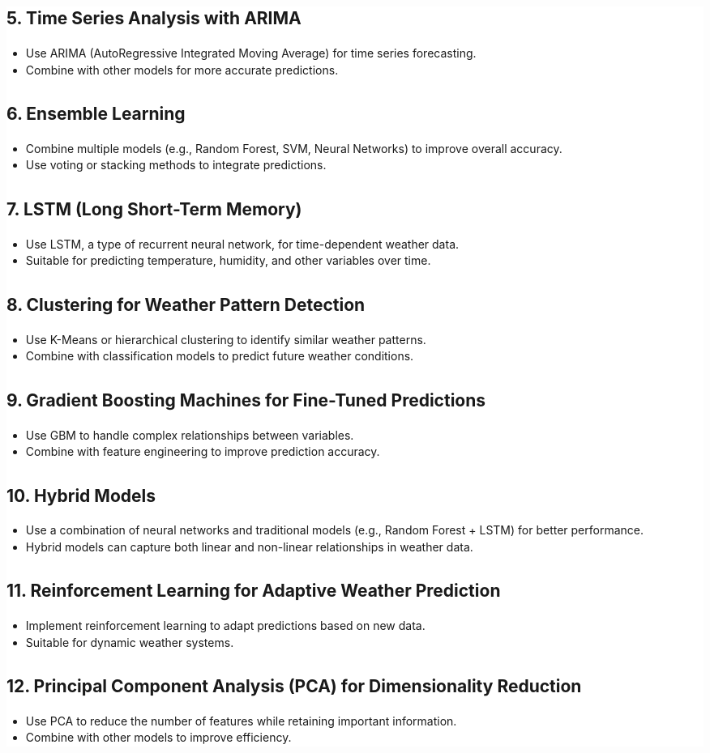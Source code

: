 ## **5. Time Series Analysis with ARIMA**
- Use ARIMA (AutoRegressive Integrated Moving Average) for time series forecasting.
- Combine with other models for more accurate predictions.

## **6. Ensemble Learning**
- Combine multiple models (e.g., Random Forest, SVM, Neural Networks) to improve overall accuracy.
- Use voting or stacking methods to integrate predictions.

## **7. LSTM (Long Short-Term Memory)**
- Use LSTM, a type of recurrent neural network, for time-dependent weather data.
- Suitable for predicting temperature, humidity, and other variables over time.

## **8. Clustering for Weather Pattern Detection**
- Use K-Means or hierarchical clustering to identify similar weather patterns.
- Combine with classification models to predict future weather conditions.

## **9. Gradient Boosting Machines for Fine-Tuned Predictions**
- Use GBM to handle complex relationships between variables.
- Combine with feature engineering to improve prediction accuracy.

## **10. Hybrid Models**
- Use a combination of neural networks and traditional models (e.g., Random Forest + LSTM) for better performance.
- Hybrid models can capture both linear and non-linear relationships in weather data.

## **11. Reinforcement Learning for Adaptive Weather Prediction**
- Implement reinforcement learning to adapt predictions based on new data.
- Suitable for dynamic weather systems.

## **12. Principal Component Analysis (PCA) for Dimensionality Reduction**
- Use PCA to reduce the number of features while retaining important information.
- Combine with other models to improve efficiency.


